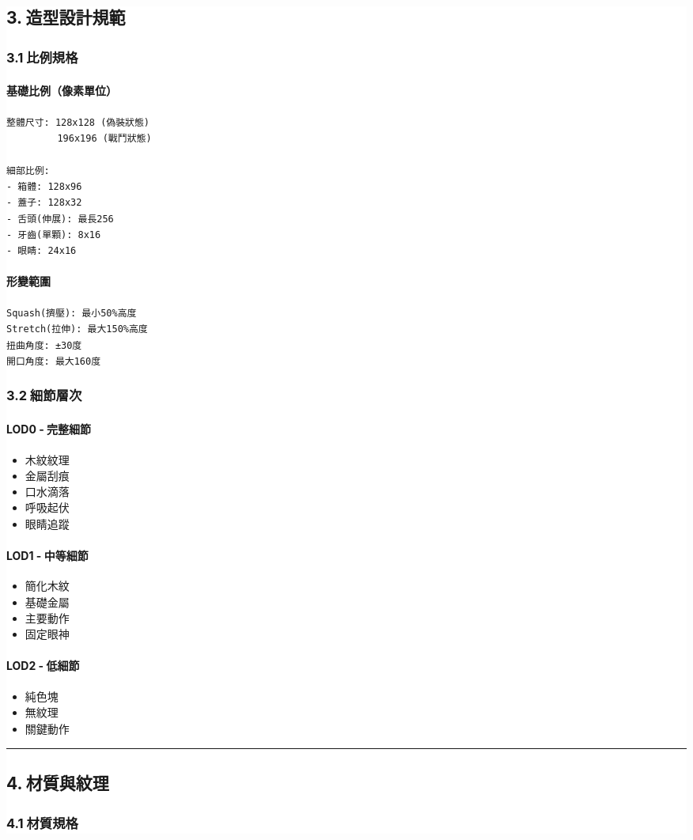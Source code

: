 ## 3. 造型設計規範

### 3.1 比例規格

#### 基礎比例（像素單位）
```
整體尺寸: 128x128 (偽裝狀態)
         196x196 (戰鬥狀態)

細部比例:
- 箱體: 128x96
- 蓋子: 128x32
- 舌頭(伸展): 最長256
- 牙齒(單顆): 8x16
- 眼睛: 24x16
```

#### 形變範圍
```
Squash(擠壓): 最小50%高度
Stretch(拉伸): 最大150%高度
扭曲角度: ±30度
開口角度: 最大160度
```

### 3.2 細節層次

#### LOD0 - 完整細節
- 木紋紋理
- 金屬刮痕
- 口水滴落
- 呼吸起伏
- 眼睛追蹤

#### LOD1 - 中等細節
- 簡化木紋
- 基礎金屬
- 主要動作
- 固定眼神

#### LOD2 - 低細節
- 純色塊
- 無紋理
- 關鍵動作

---

## 4. 材質與紋理

### 4.1 材質規格
